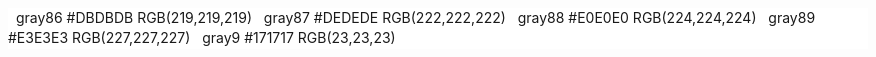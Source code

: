 <td style="background-color:#D9D9D9"> </td>

</tr>

<tr>

<td>gray86</td>

<td>#DBDBDB</td>

<td>RGB(219,219,219)</td>

<td style="background-color:#DBDBDB"> </td>

</tr>

<tr>

<td>gray87</td>

<td>#DEDEDE</td>

<td>RGB(222,222,222)</td>

<td style="background-color:#DEDEDE"> </td>

</tr>

<tr>

<td>gray88</td>

<td>#E0E0E0</td>

<td>RGB(224,224,224)</td>

<td style="background-color:#E0E0E0"> </td>

</tr>

<tr>

<td>gray89</td>

<td>#E3E3E3</td>

<td>RGB(227,227,227)</td>

<td style="background-color:#E3E3E3"> </td>

</tr>

<tr>

<td>gray9</td>

<td>#171717</td>

<td>RGB(23,23,23)</td>

<td style="background-color:#171717"> </td>

</tr>

<tr>

